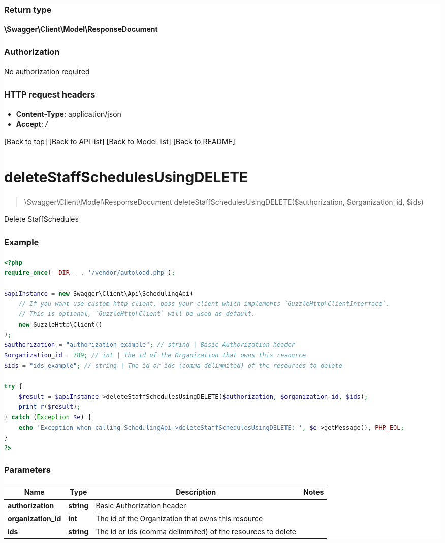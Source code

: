 ### Return type

[**\Swagger\Client\Model\ResponseDocument**](../Model/ResponseDocument.md)

### Authorization

No authorization required

### HTTP request headers

 - **Content-Type**: application/json
 - **Accept**: */*

[[Back to top]](#) [[Back to API list]](../../README.md#documentation-for-api-endpoints) [[Back to Model list]](../../README.md#documentation-for-models) [[Back to README]](../../README.md)

# **deleteStaffSchedulesUsingDELETE**
> \Swagger\Client\Model\ResponseDocument deleteStaffSchedulesUsingDELETE($authorization, $organization_id, $ids)

Delete StaffSchedules

### Example
```php
<?php
require_once(__DIR__ . '/vendor/autoload.php');

$apiInstance = new Swagger\Client\Api\SchedulingApi(
    // If you want use custom http client, pass your client which implements `GuzzleHttp\ClientInterface`.
    // This is optional, `GuzzleHttp\Client` will be used as default.
    new GuzzleHttp\Client()
);
$authorization = "authorization_example"; // string | Basic Authorization header
$organization_id = 789; // int | The id of the Organization that owns this resource
$ids = "ids_example"; // string | The id or ids (comma delimmited) of the resources to delete

try {
    $result = $apiInstance->deleteStaffSchedulesUsingDELETE($authorization, $organization_id, $ids);
    print_r($result);
} catch (Exception $e) {
    echo 'Exception when calling SchedulingApi->deleteStaffSchedulesUsingDELETE: ', $e->getMessage(), PHP_EOL;
}
?>
```

### Parameters

Name | Type | Description  | Notes
------------- | ------------- | ------------- | -------------
 **authorization** | **string**| Basic Authorization header |
 **organization_id** | **int**| The id of the Organization that owns this resource |
 **ids** | **string**| The id or ids (comma delimmited) of the resources to delete |

